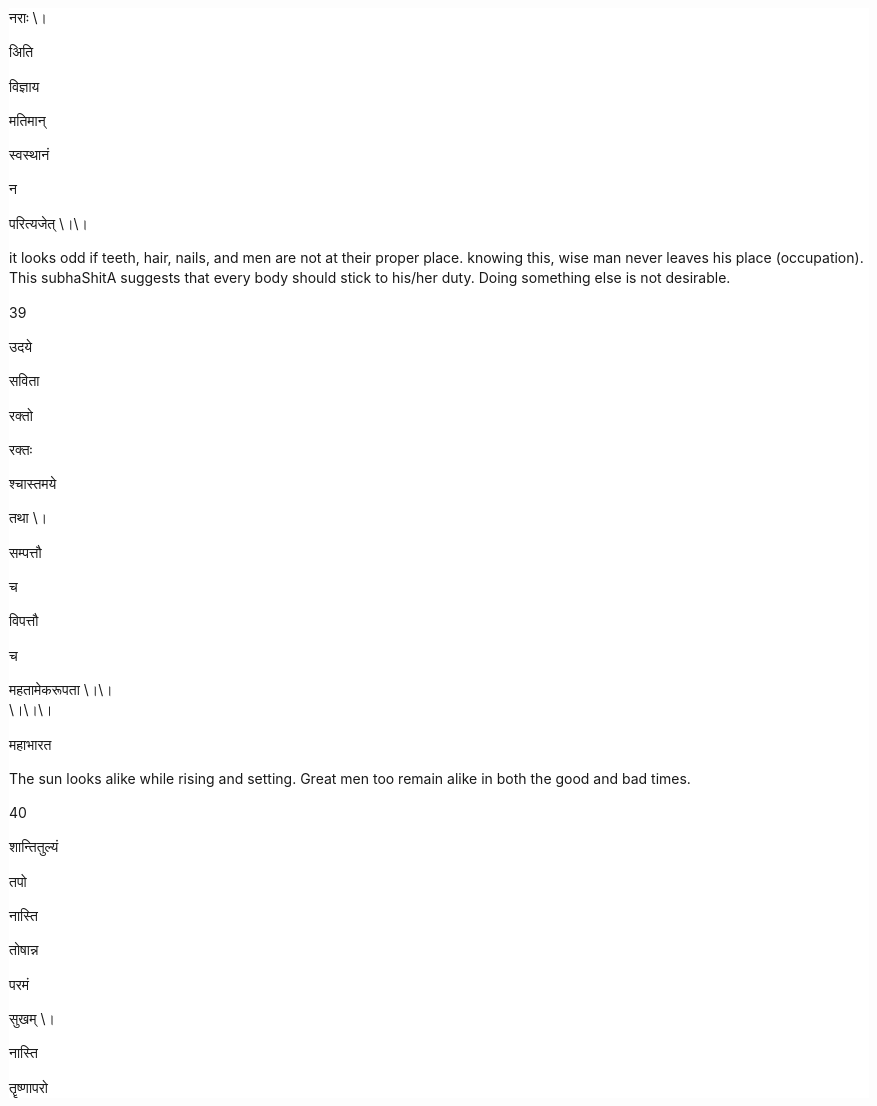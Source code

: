 नराः \।  

अिति

विज्ञाय

मतिमान्

स्वस्थानं

न

परित्यजेत् \।\।

it looks odd if teeth, hair, nails, and men are not at their proper place. knowing this, wise man never leaves his place (occupation). This subhaShitA suggests that every body should stick to his/her duty. Doing something else is not desirable.

39  

उदये

सविता

रक्तो

रक्तः

श्चास्तमये

तथा \।  

सम्पत्तौ

च

विपत्तौ

च

महतामेकरूपता \।\।  
\।\।\।

महाभारत

The sun looks alike while rising and setting. Great men too remain alike in both the good and bad times.

40  

शान्तितुल्यं

तपो

नास्ति

तोषान्न

परमं

सुखम् \।  

नास्ति

तॄष्णापरो
